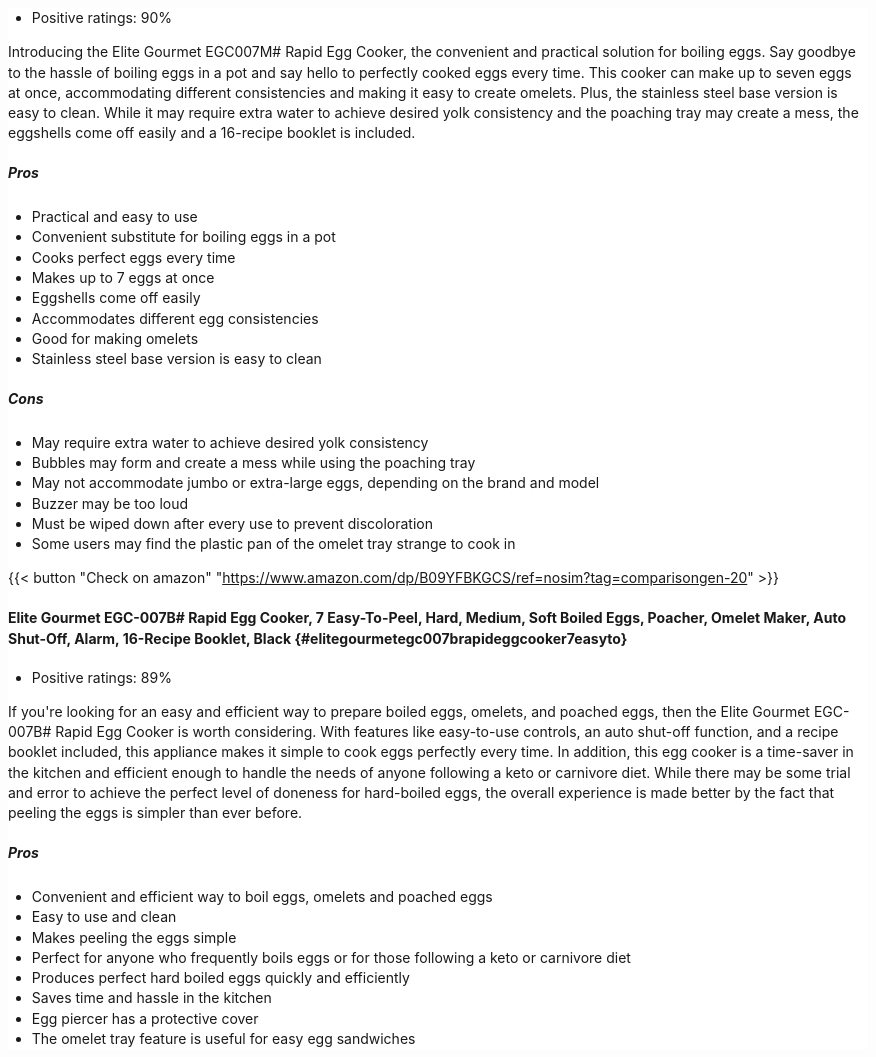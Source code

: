 

* Positive ratings: 90%

Introducing the Elite Gourmet EGC007M# Rapid Egg Cooker, the convenient and practical solution for boiling eggs. Say goodbye to the hassle of boiling eggs in a pot and say hello to perfectly cooked eggs every time. This cooker can make up to seven eggs at once, accommodating different consistencies and making it easy to create omelets. Plus, the stainless steel base version is easy to clean. While it may require extra water to achieve desired yolk consistency and the poaching tray may create a mess, the eggshells come off easily and a 16-recipe booklet is included.

##### Pros
- Practical and easy to use
- Convenient substitute for boiling eggs in a pot
- Cooks perfect eggs every time
- Makes up to 7 eggs at once
- Eggshells come off easily
- Accommodates different egg consistencies
- Good for making omelets
- Stainless steel base version is easy to clean

##### Cons
- May require extra water to achieve desired yolk consistency
- Bubbles may form and create a mess while using the poaching tray
- May not accommodate jumbo or extra-large eggs, depending on the brand and model
- Buzzer may be too loud
- Must be wiped down after every use to prevent discoloration
- Some users may find the plastic pan of the omelet tray strange to cook in

{{< button "Check on amazon" "https://www.amazon.com/dp/B09YFBKGCS/ref=nosim?tag=comparisongen-20" >}}

#### Elite Gourmet EGC-007B# Rapid Egg Cooker, 7 Easy-To-Peel, Hard, Medium, Soft Boiled Eggs, Poacher, Omelet Maker, Auto Shut-Off, Alarm, 16-Recipe Booklet, Black {#elitegourmetegc007brapideggcooker7easyto}



* Positive ratings: 89%

If you're looking for an easy and efficient way to prepare boiled eggs, omelets, and poached eggs, then the Elite Gourmet EGC-007B# Rapid Egg Cooker is worth considering. With features like easy-to-use controls, an auto shut-off function, and a recipe booklet included, this appliance makes it simple to cook eggs perfectly every time. In addition, this egg cooker is a time-saver in the kitchen and efficient enough to handle the needs of anyone following a keto or carnivore diet. While there may be some trial and error to achieve the perfect level of doneness for hard-boiled eggs, the overall experience is made better by the fact that peeling the eggs is simpler than ever before.

##### Pros
- Convenient and efficient way to boil eggs, omelets and poached eggs
- Easy to use and clean 
- Makes peeling the eggs simple 
- Perfect for anyone who frequently boils eggs or for those following a keto or carnivore diet
- Produces perfect hard boiled eggs quickly and efficiently
- Saves time and hassle in the kitchen
- Egg piercer has a protective cover 
- The omelet tray feature is useful for easy egg sandwiches
